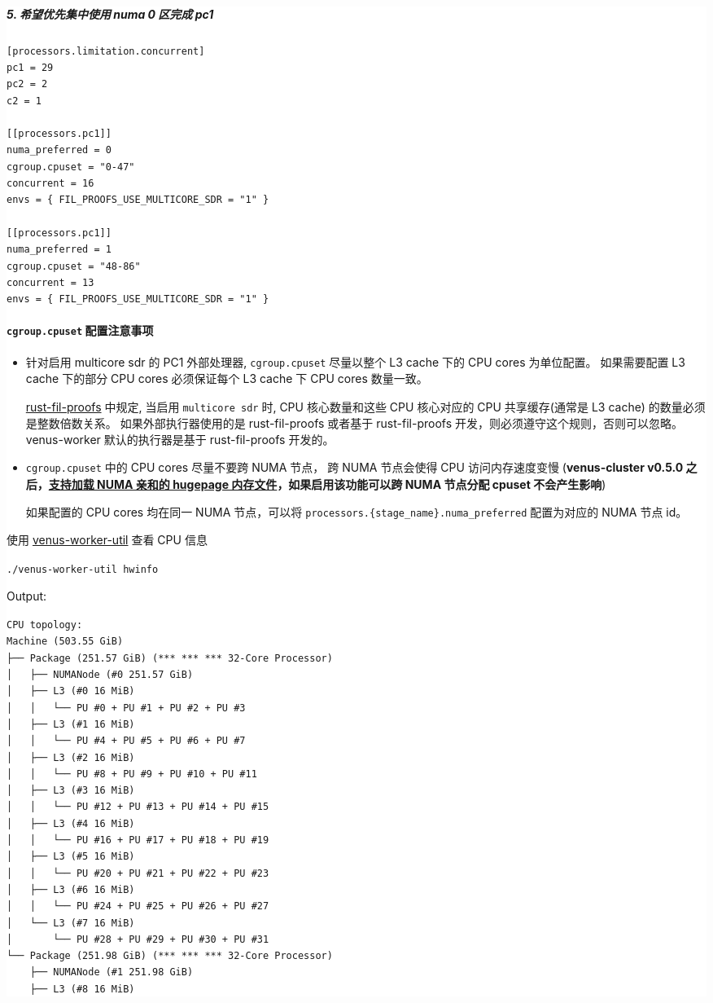 
##### 5. 希望优先集中使用 numa 0 区完成 pc1

```
[processors.limitation.concurrent]
pc1 = 29
pc2 = 2
c2 = 1

[[processors.pc1]]
numa_preferred = 0
cgroup.cpuset = "0-47"
concurrent = 16
envs = { FIL_PROOFS_USE_MULTICORE_SDR = "1" }

[[processors.pc1]]
numa_preferred = 1
cgroup.cpuset = "48-86"
concurrent = 13
envs = { FIL_PROOFS_USE_MULTICORE_SDR = "1" }

```

#### `cgroup.cpuset` 配置注意事项
* 针对启用 multicore sdr 的 PC1 外部处理器, `cgroup.cpuset` 尽量以整个 L3 cache 下的 CPU cores 为单位配置。 如果需要配置 L3 cache 下的部分 CPU cores 必须保证每个 L3 cache 下 CPU cores 数量一致。

    [rust-fil-proofs](https://github.com/filecoin-project/rust-fil-proofs) 中规定, 当启用 `multicore sdr` 时, CPU 核心数量和这些 CPU 核心对应的 CPU 共享缓存(通常是 L3 cache) 的数量必须是整数倍数关系。 如果外部执行器使用的是 rust-fil-proofs 或者基于 rust-fil-proofs 开发，则必须遵守这个规则，否则可以忽略。 venus-worker 默认的执行器是基于 rust-fil-proofs 开发的。

* `cgroup.cpuset` 中的 CPU cores 尽量不要跨 NUMA 节点， 跨 NUMA 节点会使得 CPU 访问内存速度变慢 (**venus-cluster v0.5.0 之后，[支持加载 NUMA 亲和的 hugepage 内存文件](./15.venus-worker_PC1_HugeTLB_Pages_支持.md)，如果启用该功能可以跨 NUMA 节点分配 cpuset 不会产生影响**)
    
    如果配置的 CPU cores 均在同一 NUMA 节点，可以将 `processors.{stage_name}.numa_preferred` 配置为对应的 NUMA 节点 id。

使用 [venus-worker-util](./12.venus-worker-util.md#hwinfo) 查看 CPU 信息
```shell
./venus-worker-util hwinfo
```

Output:
```
CPU topology:
Machine (503.55 GiB)
├── Package (251.57 GiB) (*** *** *** 32-Core Processor)
│   ├── NUMANode (#0 251.57 GiB)
│   ├── L3 (#0 16 MiB)
│   │   └── PU #0 + PU #1 + PU #2 + PU #3
│   ├── L3 (#1 16 MiB)
│   │   └── PU #4 + PU #5 + PU #6 + PU #7
│   ├── L3 (#2 16 MiB)
│   │   └── PU #8 + PU #9 + PU #10 + PU #11
│   ├── L3 (#3 16 MiB)                       
│   │   └── PU #12 + PU #13 + PU #14 + PU #15
│   ├── L3 (#4 16 MiB)                       
│   │   └── PU #16 + PU #17 + PU #18 + PU #19
│   ├── L3 (#5 16 MiB)
│   │   └── PU #20 + PU #21 + PU #22 + PU #23
│   ├── L3 (#6 16 MiB)
│   │   └── PU #24 + PU #25 + PU #26 + PU #27
│   └── L3 (#7 16 MiB)
│       └── PU #28 + PU #29 + PU #30 + PU #31
└── Package (251.98 GiB) (*** *** *** 32-Core Processor)
    ├── NUMANode (#1 251.98 GiB)
    ├── L3 (#8 16 MiB)
```